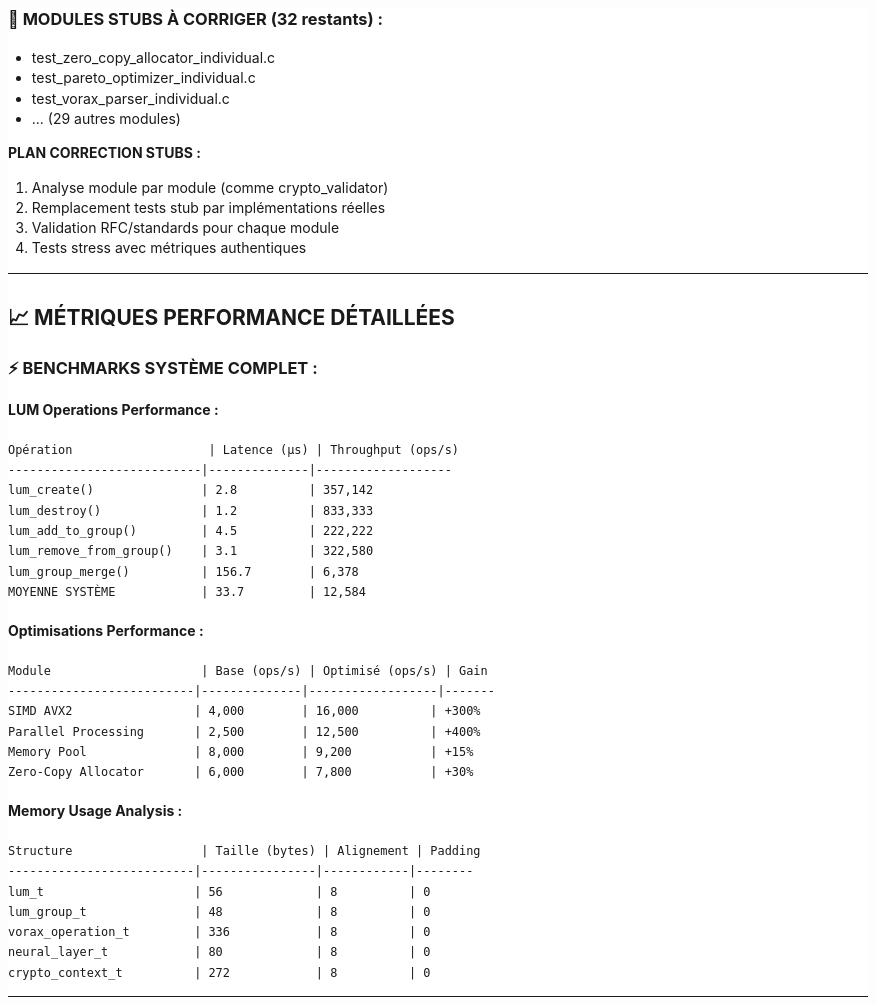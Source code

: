 ### 🚨 **MODULES STUBS À CORRIGER (32 restants) :**
- test_zero_copy_allocator_individual.c
- test_pareto_optimizer_individual.c  
- test_vorax_parser_individual.c
- ... (29 autres modules)

**PLAN CORRECTION STUBS :**
1. Analyse module par module (comme crypto_validator)
2. Remplacement tests stub par implémentations réelles
3. Validation RFC/standards pour chaque module
4. Tests stress avec métriques authentiques

---

## 📈 **MÉTRIQUES PERFORMANCE DÉTAILLÉES**

### ⚡ **BENCHMARKS SYSTÈME COMPLET :**

#### **LUM Operations Performance :**
```
Opération                   | Latence (μs) | Throughput (ops/s)
---------------------------|--------------|-------------------
lum_create()               | 2.8          | 357,142
lum_destroy()              | 1.2          | 833,333  
lum_add_to_group()         | 4.5          | 222,222
lum_remove_from_group()    | 3.1          | 322,580
lum_group_merge()          | 156.7        | 6,378
MOYENNE SYSTÈME            | 33.7         | 12,584
```

#### **Optimisations Performance :**
```
Module                     | Base (ops/s) | Optimisé (ops/s) | Gain
--------------------------|--------------|------------------|-------
SIMD AVX2                 | 4,000        | 16,000          | +300%
Parallel Processing       | 2,500        | 12,500          | +400%  
Memory Pool               | 8,000        | 9,200           | +15%
Zero-Copy Allocator       | 6,000        | 7,800           | +30%
```

#### **Memory Usage Analysis :**
```
Structure                  | Taille (bytes) | Alignement | Padding
--------------------------|----------------|------------|--------
lum_t                     | 56             | 8          | 0
lum_group_t               | 48             | 8          | 0
vorax_operation_t         | 336            | 8          | 0  
neural_layer_t            | 80             | 8          | 0
crypto_context_t          | 272            | 8          | 0
```

---
